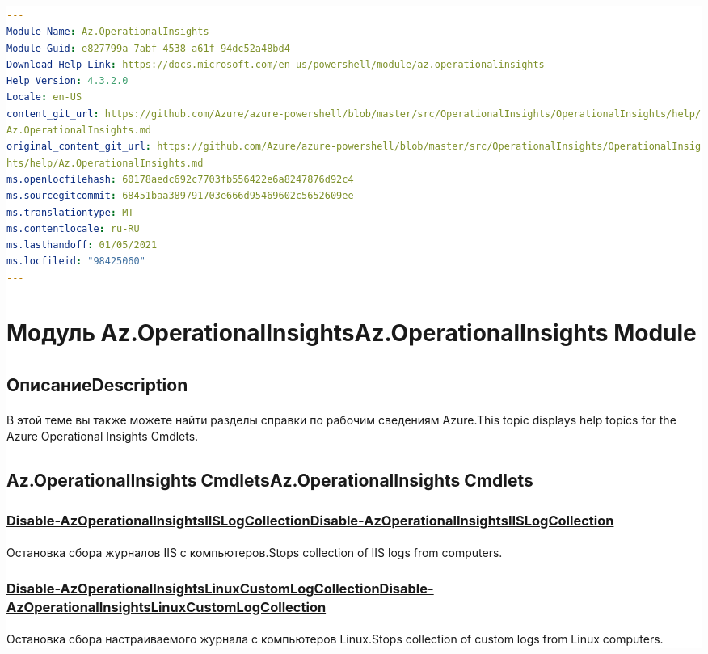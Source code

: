 ```yaml
---
Module Name: Az.OperationalInsights
Module Guid: e827799a-7abf-4538-a61f-94dc52a48bd4
Download Help Link: https://docs.microsoft.com/en-us/powershell/module/az.operationalinsights
Help Version: 4.3.2.0
Locale: en-US
content_git_url: https://github.com/Azure/azure-powershell/blob/master/src/OperationalInsights/OperationalInsights/help/Az.OperationalInsights.md
original_content_git_url: https://github.com/Azure/azure-powershell/blob/master/src/OperationalInsights/OperationalInsights/help/Az.OperationalInsights.md
ms.openlocfilehash: 60178aedc692c7703fb556422e6a8247876d92c4
ms.sourcegitcommit: 68451baa389791703e666d95469602c5652609ee
ms.translationtype: MT
ms.contentlocale: ru-RU
ms.lasthandoff: 01/05/2021
ms.locfileid: "98425060"
---
```

# <span data-ttu-id="d17a0-101">Модуль Az.OperationalInsights</span><span class="sxs-lookup"><span data-stu-id="d17a0-101">Az.OperationalInsights Module</span></span>
## <span data-ttu-id="d17a0-102">Описание</span><span class="sxs-lookup"><span data-stu-id="d17a0-102">Description</span></span>
<span data-ttu-id="d17a0-103">В этой теме вы также можете найти разделы справки по рабочим сведениям Azure.</span><span class="sxs-lookup"><span data-stu-id="d17a0-103">This topic displays help topics for the Azure Operational Insights Cmdlets.</span></span>

## <span data-ttu-id="d17a0-104">Az.OperationalInsights Cmdlets</span><span class="sxs-lookup"><span data-stu-id="d17a0-104">Az.OperationalInsights Cmdlets</span></span>
### [<span data-ttu-id="d17a0-105">Disable-AzOperationalInsightsIISLogCollection</span><span class="sxs-lookup"><span data-stu-id="d17a0-105">Disable-AzOperationalInsightsIISLogCollection</span></span>](Disable-AzOperationalInsightsIISLogCollection.md)
<span data-ttu-id="d17a0-106">Остановка сбора журналов IIS с компьютеров.</span><span class="sxs-lookup"><span data-stu-id="d17a0-106">Stops collection of IIS logs from computers.</span></span>

### [<span data-ttu-id="d17a0-107">Disable-AzOperationalInsightsLinuxCustomLogCollection</span><span class="sxs-lookup"><span data-stu-id="d17a0-107">Disable-AzOperationalInsightsLinuxCustomLogCollection</span></span>](Disable-AzOperationalInsightsLinuxCustomLogCollection.md)
<span data-ttu-id="d17a0-108">Остановка сбора настраиваемого журнала с компьютеров Linux.</span><span class="sxs-lookup"><span data-stu-id="d17a0-108">Stops collection of custom logs from Linux computers.</span></span>
